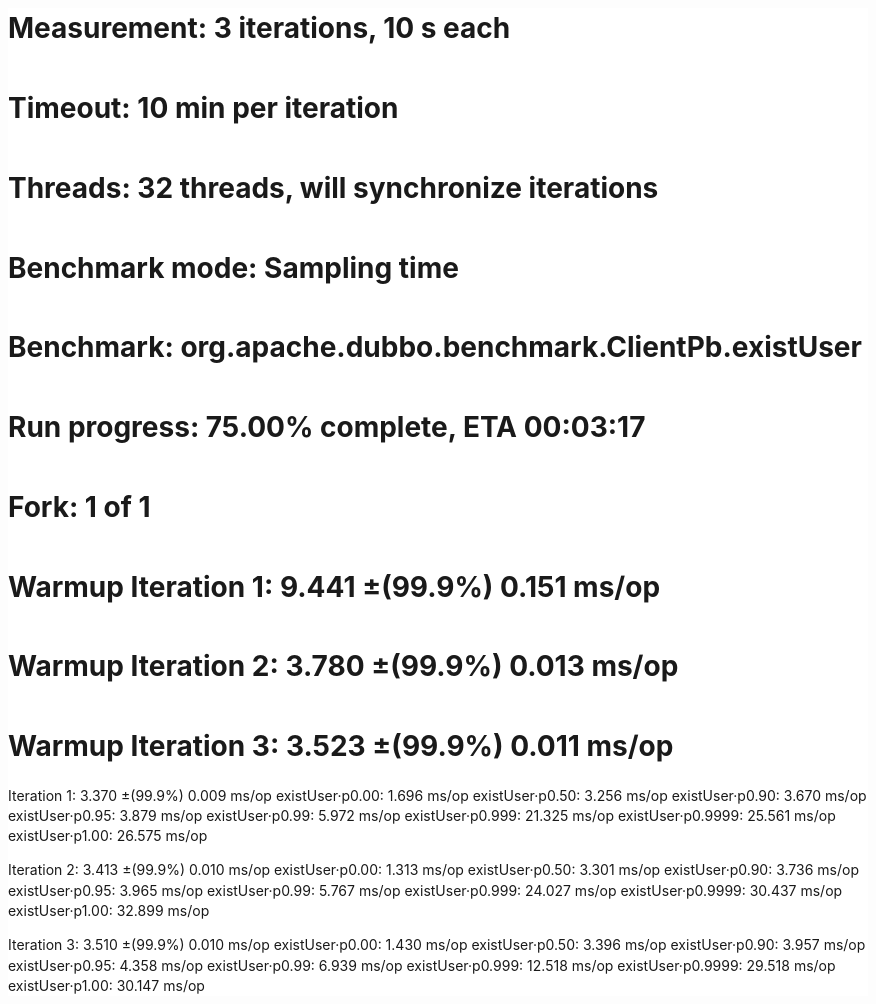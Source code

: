 # Measurement: 3 iterations, 10 s each
# Timeout: 10 min per iteration
# Threads: 32 threads, will synchronize iterations
# Benchmark mode: Sampling time
# Benchmark: org.apache.dubbo.benchmark.ClientPb.existUser

# Run progress: 75.00% complete, ETA 00:03:17
# Fork: 1 of 1
# Warmup Iteration   1: 9.441 ±(99.9%) 0.151 ms/op
# Warmup Iteration   2: 3.780 ±(99.9%) 0.013 ms/op
# Warmup Iteration   3: 3.523 ±(99.9%) 0.011 ms/op
Iteration   1: 3.370 ±(99.9%) 0.009 ms/op
                 existUser·p0.00:   1.696 ms/op
                 existUser·p0.50:   3.256 ms/op
                 existUser·p0.90:   3.670 ms/op
                 existUser·p0.95:   3.879 ms/op
                 existUser·p0.99:   5.972 ms/op
                 existUser·p0.999:  21.325 ms/op
                 existUser·p0.9999: 25.561 ms/op
                 existUser·p1.00:   26.575 ms/op

Iteration   2: 3.413 ±(99.9%) 0.010 ms/op
                 existUser·p0.00:   1.313 ms/op
                 existUser·p0.50:   3.301 ms/op
                 existUser·p0.90:   3.736 ms/op
                 existUser·p0.95:   3.965 ms/op
                 existUser·p0.99:   5.767 ms/op
                 existUser·p0.999:  24.027 ms/op
                 existUser·p0.9999: 30.437 ms/op
                 existUser·p1.00:   32.899 ms/op

Iteration   3: 3.510 ±(99.9%) 0.010 ms/op
                 existUser·p0.00:   1.430 ms/op
                 existUser·p0.50:   3.396 ms/op
                 existUser·p0.90:   3.957 ms/op
                 existUser·p0.95:   4.358 ms/op
                 existUser·p0.99:   6.939 ms/op
                 existUser·p0.999:  12.518 ms/op
                 existUser·p0.9999: 29.518 ms/op
                 existUser·p1.00:   30.147 ms/op
